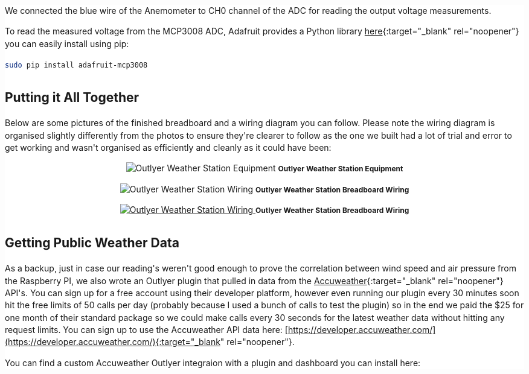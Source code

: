 We connected the blue wire of the Anemometer to CH0 channel of the ADC for reading the output voltage measurements.

To read the measured voltage from the MCP3008 ADC, Adafruit provides a Python library 
[here](https://github.com/adafruit/Adafruit_Python_MCP3008){:target="_blank" rel="noopener"} you can easily install using pip:

```bash
sudo pip install adafruit-mcp3008
```

## Putting it All Together

Below are some pictures of the finished breadboard and a wiring diagram you can follow. Please note the wiring diagram is
organised slightly differently from the photos to ensure they're clearer to follow as the one we built had a lot of trial and
error to get working and wasn't organised as efficiently and cleanly as it could have been:

<p align="center">
	<img src="/assets/blog/raspberrypi-weather-station/raspberrypi-weather-station-equip.jpg" alt="Outlyer Weather Station Equipment" class="img-responsive">
	<strong><span style="font-size: 12px;">Outlyer Weather Station Equipment</span></strong>
</p>
<p align="center">
	<img src="/assets/blog/raspberrypi-weather-station/outlyer-weather-station.jpg" alt="Outlyer Weather Station Wiring" class="img-responsive">
	<strong><span style="font-size: 12px;">Outlyer Weather Station Breadboard Wiring</span></strong>
</p>
<p align="center">
    <a href="/assets/blog/raspberrypi-weather-station/outlyer-weather-station-wiring-bb.png" target="_blank">
	    <img src="/assets/blog/raspberrypi-weather-station/outlyer-weather-station-wiring-bb.png" alt="Outlyer Weather Station Wiring" class="img-responsive">
	</a>
	<strong><span style="font-size: 12px;">Outlyer Weather Station Breadboard Wiring</span></strong>
</p>

## Getting Public Weather Data

As a backup, just in case our reading's weren't good enough to prove the correlation between wind speed and air pressure from the Raspberry PI, we also
wrote an Outlyer plugin that pulled in data from the [Accuweather](https://www.accuweather.com){:target="_blank" rel="noopener"} API's. You can sign up for
a free account using their developer platform, however even running our plugin every 30 minutes soon hit the free limits of 50 calls per day (probably because
I used a bunch of calls to test the plugin) so in the end we paid the $25 for one month of their standard package so we could make calls every 30 seconds for
the latest weather data without hitting any request limits. You can sign up to use the Accuweather API data here: [https://developer.accuweather.com/](https://developer.accuweather.com/){:target="_blank" rel="noopener"}.

You can find a custom Accuweather Outlyer integraion with a plugin and dashboard you can install here:
